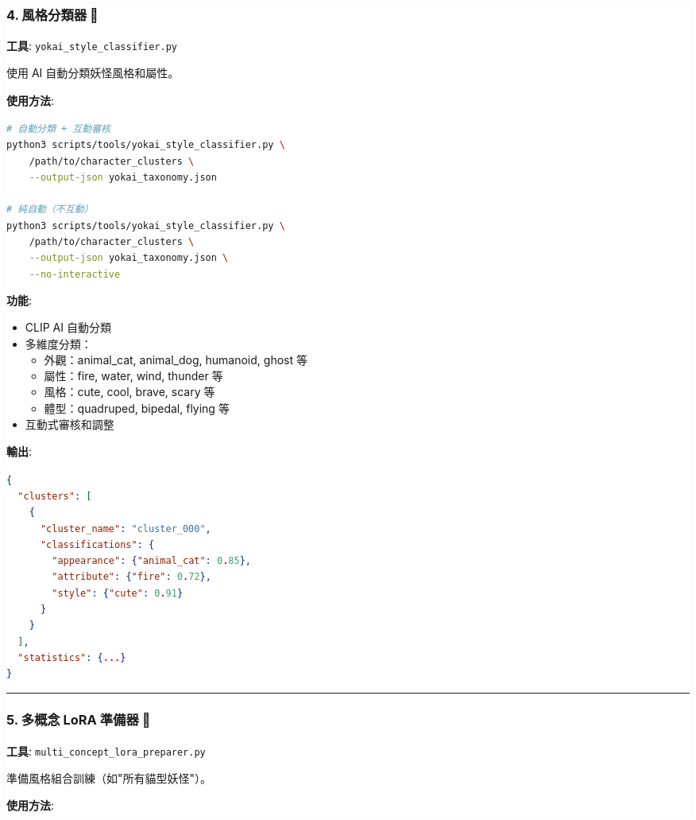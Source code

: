 ### 4. 風格分類器 🎨
**工具**: `yokai_style_classifier.py`

使用 AI 自動分類妖怪風格和屬性。

**使用方法**:
```bash
# 自動分類 + 互動審核
python3 scripts/tools/yokai_style_classifier.py \
    /path/to/character_clusters \
    --output-json yokai_taxonomy.json

# 純自動（不互動）
python3 scripts/tools/yokai_style_classifier.py \
    /path/to/character_clusters \
    --output-json yokai_taxonomy.json \
    --no-interactive
```

**功能**:
- CLIP AI 自動分類
- 多維度分類：
  - 外觀：animal_cat, animal_dog, humanoid, ghost 等
  - 屬性：fire, water, wind, thunder 等
  - 風格：cute, cool, brave, scary 等
  - 體型：quadruped, bipedal, flying 等
- 互動式審核和調整

**輸出**:
```json
{
  "clusters": [
    {
      "cluster_name": "cluster_000",
      "classifications": {
        "appearance": {"animal_cat": 0.85},
        "attribute": {"fire": 0.72},
        "style": {"cute": 0.91}
      }
    }
  ],
  "statistics": {...}
}
```

---

### 5. 多概念 LoRA 準備器 🎯
**工具**: `multi_concept_lora_preparer.py`

準備風格組合訓練（如"所有貓型妖怪"）。

**使用方法**:
